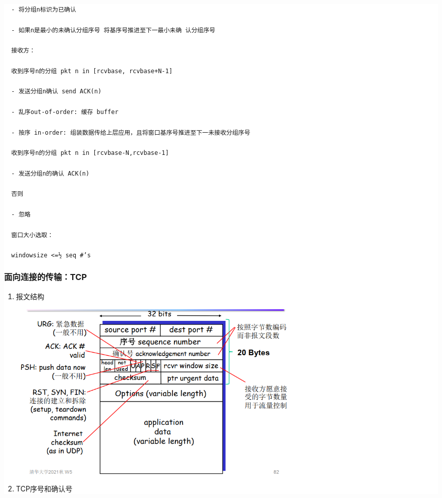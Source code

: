       - 将分组n标识为已确认
   
      - 如果n是最小的未确认分组序号 将基序号推进至下一最小未确 认分组序号
   
      接收方：
   
      收到序号n的分组 pkt n in [rcvbase, rcvbase+N-1]
   
      - 发送分组n确认 send ACK(n)
   
      - 乱序out-of-order: 缓存 buffer
   
      - 按序 in-order: 组装数据传给上层应用，且将窗口基序号推进至下一未接收分组序号
   
      收到序号n的分组 pkt n in [rcvbase-N,rcvbase-1]
   
      - 发送分组n的确认 ACK(n)
   
      否则
   
      - 忽略
   
      窗口大小选取：
   
      windowsize <=½ seq #’s

### 面向连接的传输：TCP

1. 报文结构

   <img src="figures/image-20220105171147800.png" alt="image-20220105171147800" style="zoom:67%;" />
   
2. TCP序号和确认号
